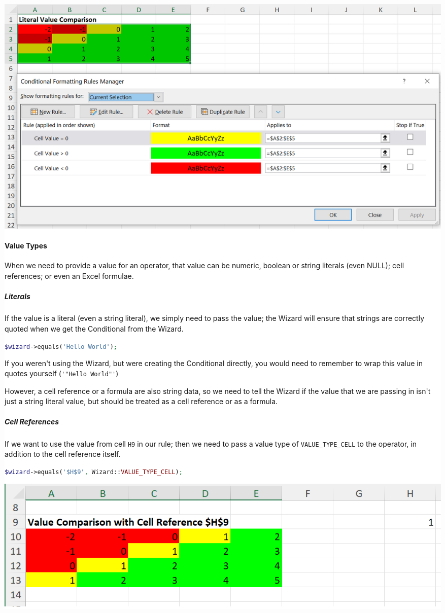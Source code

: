 ![11-12-CF-Simple-Example.png](./images/11-12-CF-Simple-Example.png)


#### Value Types

When we need to provide a value for an operator, that value can be numeric, boolean or string literals (even NULL); cell references; or even an Excel formulae.

##### Literals

If the value is a literal (even a string literal), we simply need to pass the value; the Wizard will ensure that strings are correctly quoted when we get the Conditional from the Wizard.

```php
$wizard->equals('Hello World');
```
If you weren't using the Wizard, but were creating the Conditional directly, you would need to remember to wrap this value in quotes yourself (`'"Hello World"'`)  

However, a cell reference or a formula are also string data, so we need to tell the Wizard if the value that we are passing in isn't just a string literal value, but should be treated as a cell reference or as a formula.

##### Cell References

If we want to use the value from cell `H9` in our rule; then we need to pass a value type of `VALUE_TYPE_CELL` to the operator, in addition to the cell reference itself.

```php
$wizard->equals('$H$9', Wizard::VALUE_TYPE_CELL);
```

![11-08-CF-Absolute-Cell-Reference.png](./images/11-08-CF-Absolute-Cell-Reference.png)